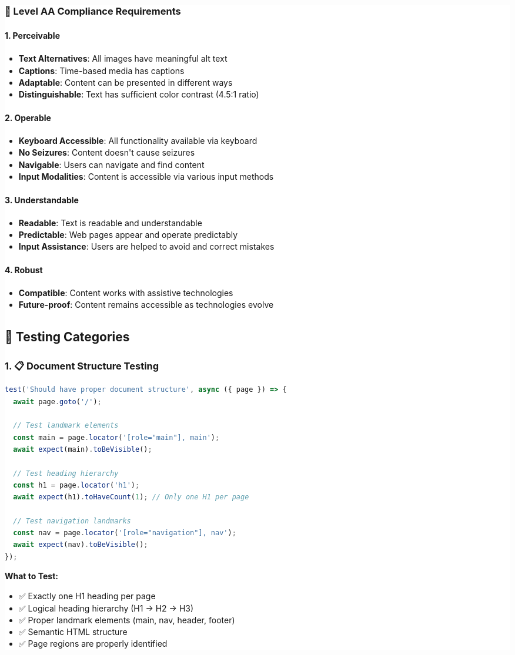 ### 🎯 Level AA Compliance Requirements

#### 1. Perceivable
- **Text Alternatives**: All images have meaningful alt text
- **Captions**: Time-based media has captions
- **Adaptable**: Content can be presented in different ways
- **Distinguishable**: Text has sufficient color contrast (4.5:1 ratio)

#### 2. Operable
- **Keyboard Accessible**: All functionality available via keyboard
- **No Seizures**: Content doesn't cause seizures
- **Navigable**: Users can navigate and find content
- **Input Modalities**: Content is accessible via various input methods

#### 3. Understandable
- **Readable**: Text is readable and understandable
- **Predictable**: Web pages appear and operate predictably
- **Input Assistance**: Users are helped to avoid and correct mistakes

#### 4. Robust
- **Compatible**: Content works with assistive technologies
- **Future-proof**: Content remains accessible as technologies evolve

## 🧪 Testing Categories

### 1. 📋 Document Structure Testing

```typescript
test('Should have proper document structure', async ({ page }) => {
  await page.goto('/');
  
  // Test landmark elements
  const main = page.locator('[role="main"], main');
  await expect(main).toBeVisible();
  
  // Test heading hierarchy
  const h1 = page.locator('h1');
  await expect(h1).toHaveCount(1); // Only one H1 per page
  
  // Test navigation landmarks
  const nav = page.locator('[role="navigation"], nav');
  await expect(nav).toBeVisible();
});
```

**What to Test:**
- ✅ Exactly one H1 heading per page
- ✅ Logical heading hierarchy (H1 → H2 → H3)
- ✅ Proper landmark elements (main, nav, header, footer)
- ✅ Semantic HTML structure
- ✅ Page regions are properly identified
